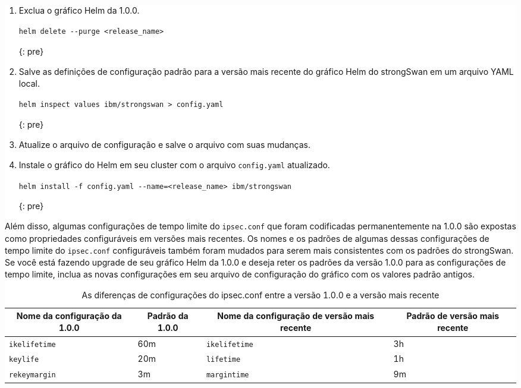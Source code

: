 1. Exclua o gráfico Helm da 1.0.0.

    ```
    helm delete --purge <release_name>
    ```
    {: pre}

2. Salve as definições de configuração padrão para a versão mais recente do gráfico Helm do strongSwan em um arquivo YAML local.

    ```
    helm inspect values ibm/strongswan > config.yaml
    ```
    {: pre}

3. Atualize o arquivo de configuração e salve o arquivo com suas mudanças.

4. Instale o gráfico do Helm em seu cluster com o arquivo `config.yaml` atualizado.

    ```
    helm install -f config.yaml --name=<release_name> ibm/strongswan
    ```
    {: pre}

Além disso, algumas configurações de tempo limite do `ipsec.conf` que foram codificadas permanentemente na 1.0.0 são expostas como propriedades configuráveis em versões mais recentes. Os nomes e os padrões de algumas dessas configurações de tempo limite do `ipsec.conf` configuráveis também foram mudados para serem mais consistentes com os padrões do strongSwan. Se você está fazendo upgrade de seu gráfico Helm da 1.0.0 e deseja reter os padrões da versão 1.0.0 para as configurações de tempo limite, inclua as novas configurações em seu arquivo de configuração do gráfico com os valores padrão antigos.



  <table>
  <caption>As diferenças de configurações do ipsec.conf entre a versão 1.0.0 e a versão mais recente</caption>
  <thead>
  <th>Nome da configuração da 1.0.0</th>
  <th>Padrão da 1.0.0</th>
  <th>Nome da configuração de versão mais recente</th>
  <th>Padrão de versão mais recente</th>
  </thead>
  <tbody>
  <tr>
  <td><code>ikelifetime</code></td>
  <td>60m</td>
  <td><code>ikelifetime</code></td>
  <td>3h</td>
  </tr>
  <tr>
  <td><code>keylife</code></td>
  <td>20m</td>
  <td><code>lifetime</code></td>
  <td>1h</td>
  </tr>
  <tr>
  <td><code>rekeymargin</code></td>
  <td>3m</td>
  <td><code>margintime</code></td>
  <td>9m</td>
  </tr>
  </tbody></table>
